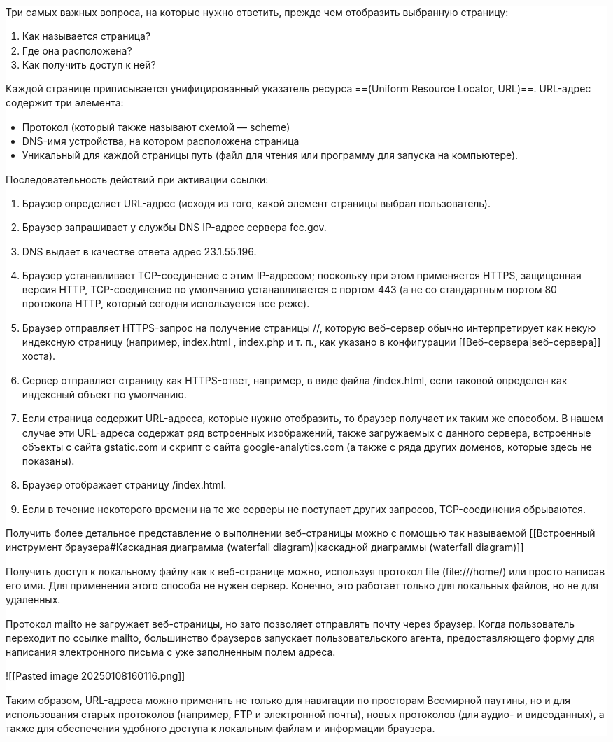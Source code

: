 Три самых важных вопроса, на которые нужно ответить, прежде чем отобразить выбранную страницу:
1. Как называется страница?
2. Где она расположена?
3. Как получить доступ к ней?

Каждой странице приписывается унифицированный указатель ресурса ==(Uniform Resource Locator, URL)==. URL-адрес содержит три элемента: 
- Протокол (который также называют схемой — scheme)
- DNS-имя устройства, на котором расположена страница
- Уникальный для каждой страницы путь (файл для чтения или программу для запуска на компьютере).

Последовательность действий при активации ссылки:

1. Браузер определяет URL-адрес (исходя из того, какой элемент страницы выбрал пользователь).

2. Браузер запрашивает у службы DNS IP-адрес сервера fcc.gov.

3. DNS выдает в качестве ответа адрес 23.1.55.196.

4. Браузер устанавливает TCP-соединение с этим IP-адресом; поскольку при этом применяется HTTPS, защищенная версия HTTP, TCP-соединение по умолчанию устанавливается с портом 443 (а не со стандартным портом 80 протокола HTTP, который сегодня используется все реже).

5. Браузер отправляет HTTPS-запрос на получение страницы //, которую веб-сервер обычно интерпретирует как некую индексную страницу (например, index.html , index.php и т. п., как указано в конфигурации [[Веб-сервера|веб-сервера]] хоста).

6. Сервер отправляет страницу как HTTPS-ответ, например, в виде файла /index.html, если таковой определен как индексный объект по умолчанию.

7. Если страница содержит URL-адреса, которые нужно отобразить, то браузер получает их таким же способом. В нашем случае эти URL-адреса содержат ряд встроенных изображений, также загружаемых с данного сервера, встроенные объекты с сайта gstatic.com и скрипт с сайта google-analytics.com (а также с ряда других доменов, которые здесь не показаны).

8. Браузер отображает страницу /index.html.

9. Если в течение некоторого времени на те же серверы не поступает других
запросов, TCP-соединения обрываются.

Получить более детальное представление о выполнении веб-страницы можно с помощью так называемой [[Встроенный инструмент браузера#Каскадная диаграмма (waterfall diagram)|каскадной диаграммы (waterfall diagram)]]

Получить доступ к локальному файлу как к веб-странице можно, используя протокол file (file:///home/) или просто написав его имя. Для применения этого способа не нужен сервер. Конечно, это работает только для локальных файлов, но не для удаленных.

Протокол mailto не загружает веб-страницы, но зато позволяет отправлять почту через браузер. Когда пользователь переходит по ссылке mailto, большинство браузеров запускает пользовательского агента, предоставляющего форму для написания электронного письма с уже заполненным полем адреса.

![[Pasted image 20250108160116.png]]

Таким образом, URL-адреса можно применять не только для навигации по просторам Всемирной паутины, но и для использования старых протоколов (например, FTP и электронной почты), новых протоколов (для аудио- и видеоданных), а также для обеспечения удобного доступа к локальным файлам и информации браузера.
